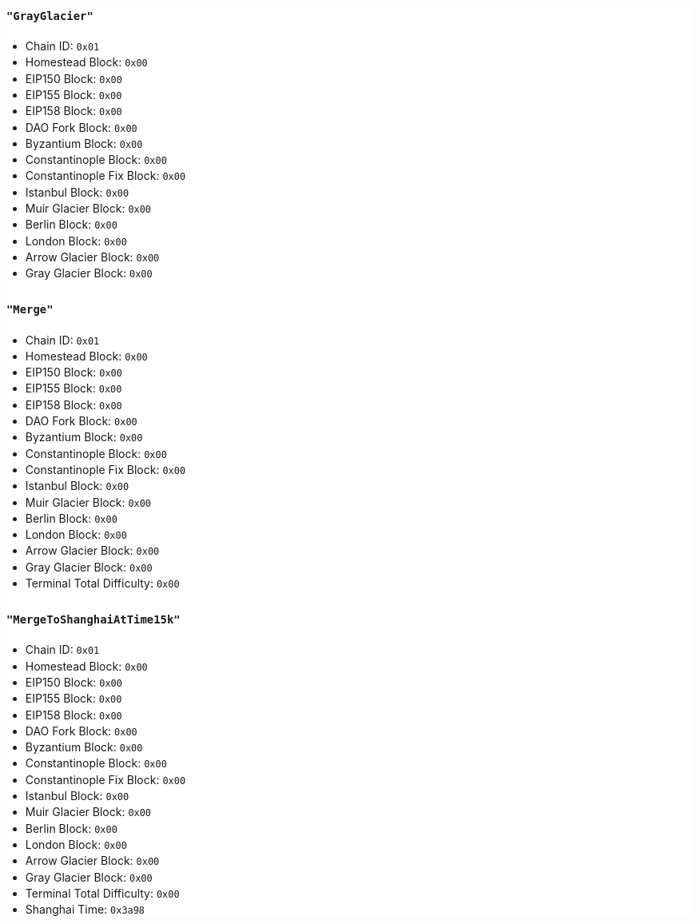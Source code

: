 ### `"GrayGlacier"`

- Chain ID: `0x01`
- Homestead Block: `0x00`
- EIP150 Block: `0x00`
- EIP155 Block: `0x00`
- EIP158 Block: `0x00`
- DAO Fork Block: `0x00`
- Byzantium Block: `0x00`
- Constantinople Block: `0x00`
- Constantinople Fix Block: `0x00`
- Istanbul Block: `0x00`
- Muir Glacier Block: `0x00`
- Berlin Block: `0x00`
- London Block: `0x00`
- Arrow Glacier Block: `0x00`
- Gray Glacier Block: `0x00`

### `"Merge"`

- Chain ID: `0x01`
- Homestead Block: `0x00`
- EIP150 Block: `0x00`
- EIP155 Block: `0x00`
- EIP158 Block: `0x00`
- DAO Fork Block: `0x00`
- Byzantium Block: `0x00`
- Constantinople Block: `0x00`
- Constantinople Fix Block: `0x00`
- Istanbul Block: `0x00`
- Muir Glacier Block: `0x00`
- Berlin Block: `0x00`
- London Block: `0x00`
- Arrow Glacier Block: `0x00`
- Gray Glacier Block: `0x00`
- Terminal Total Difficulty: `0x00`

### `"MergeToShanghaiAtTime15k"`

- Chain ID: `0x01`
- Homestead Block: `0x00`
- EIP150 Block: `0x00`
- EIP155 Block: `0x00`
- EIP158 Block: `0x00`
- DAO Fork Block: `0x00`
- Byzantium Block: `0x00`
- Constantinople Block: `0x00`
- Constantinople Fix Block: `0x00`
- Istanbul Block: `0x00`
- Muir Glacier Block: `0x00`
- Berlin Block: `0x00`
- London Block: `0x00`
- Arrow Glacier Block: `0x00`
- Gray Glacier Block: `0x00`
- Terminal Total Difficulty: `0x00`
- Shanghai Time: `0x3a98`
